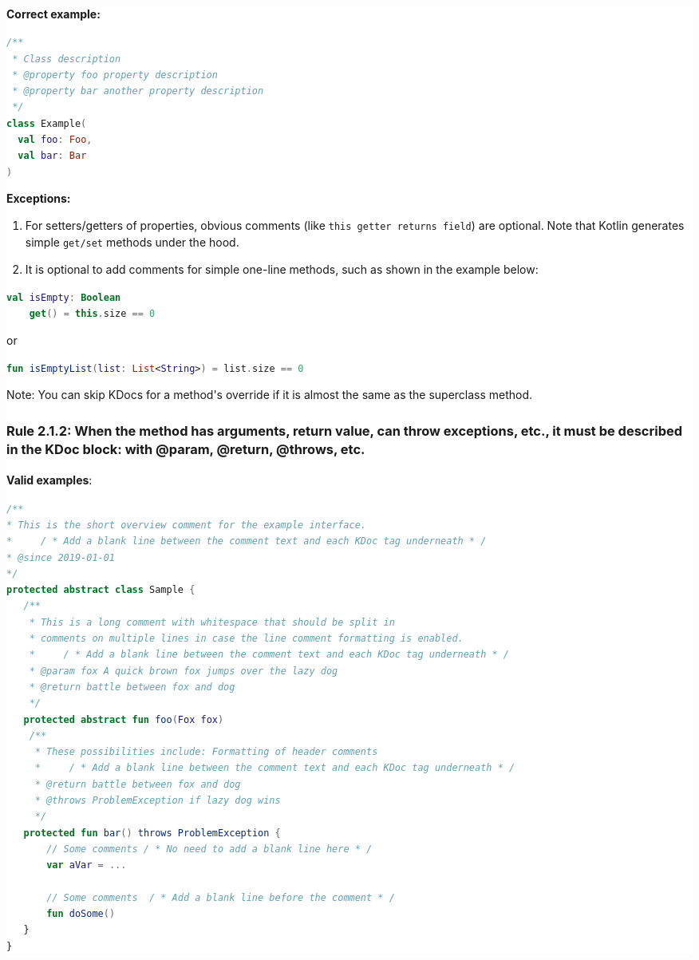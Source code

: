 **Correct example:**
```kotlin
/**
 * Class description
 * @property foo property description
 * @property bar another property description
 */
class Example(
  val foo: Foo,
  val bar: Bar
)
```

**Exceptions:**

1. For setters/getters of properties, obvious comments (like `this getter returns field`) are optional. Note that Kotlin generates simple `get/set` methods under the hood.
   
2. It is optional to add comments for simple one-line methods, such as shown in the example below:
```kotlin
val isEmpty: Boolean
    get() = this.size == 0
```

or

```kotlin
fun isEmptyList(list: List<String>) = list.size == 0
```

Note: You can skip KDocs for a method's override if it is almost the same as the superclass method.

### <a name="r2.1.2"></a>Rule 2.1.2: When the method has arguments, return value, can throw exceptions, etc., it must be described in the KDoc block: with @param, @return, @throws, etc.

**Valid examples**:

 ```kotlin
/** 
 * This is the short overview comment for the example interface.
 *     / * Add a blank line between the comment text and each KDoc tag underneath * /
 * @since 2019-01-01
 */
 protected abstract class Sample {
    /**
     * This is a long comment with whitespace that should be split in 
     * comments on multiple lines in case the line comment formatting is enabled.
     *     / * Add a blank line between the comment text and each KDoc tag underneath * /
     * @param fox A quick brown fox jumps over the lazy dog
     * @return battle between fox and dog 
     */
    protected abstract fun foo(Fox fox)
     /**
      * These possibilities include: Formatting of header comments
      *     / * Add a blank line between the comment text and each KDoc tag underneath * /
      * @return battle between fox and dog
      * @throws ProblemException if lazy dog wins
      */
    protected fun bar() throws ProblemException {
        // Some comments / * No need to add a blank line here * /   
        var aVar = ...

        // Some comments  / * Add a blank line before the comment * /   
        fun doSome()
    }
 }
 ```